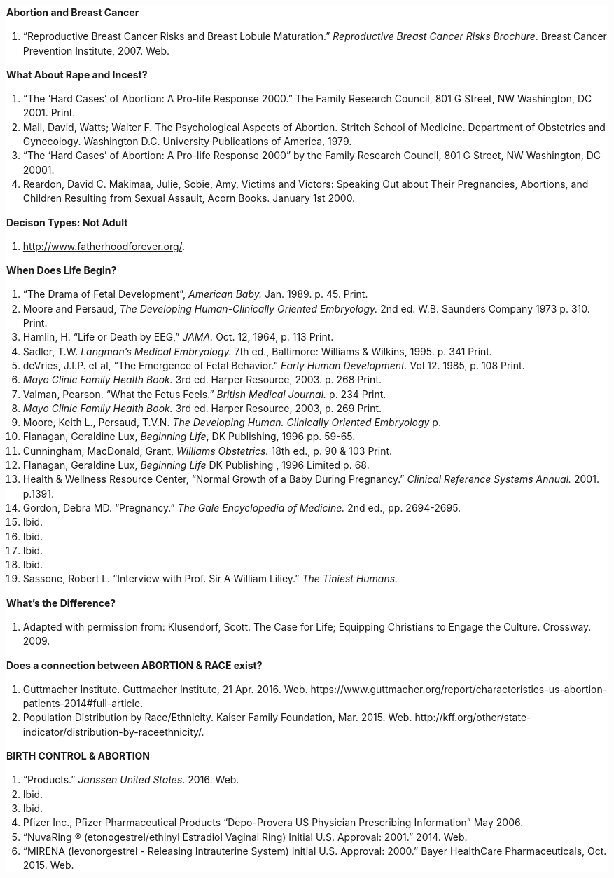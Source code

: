 <p><strong>Abortion and Breast Cancer </strong><ol><li>&ldquo;Reproductive Breast Cancer Risks and Breast Lobule Maturation.&rdquo; <em>Reproductive Breast Cancer Risks Brochure</em>. Breast Cancer Prevention Institute, 2007. Web.</li></ol></p>
<p><strong>What About Rape and Incest? </strong>
<ol><li> &ldquo;The &lsquo;Hard Cases&rsquo; of Abortion: A Pro-life Response 2000.&rdquo; The Family Research Council, 801 G Street, NW Washington, DC 2001. Print.  
</li><li> Mall, David, Watts; Walter F. The Psychological Aspects of Abortion. Stritch School of Medicine. Department of Obstetrics and Gynecology. Washington D.C. University Publications of America, 1979.  
</li><li> &ldquo;The &lsquo;Hard Cases&rsquo; of Abortion: A Pro-life Response 2000&rdquo; by the Family Research Council, 801 G Street, NW Washington, DC 20001.  
</li><li> Reardon, David C. Makimaa, Julie, Sobie, Amy, Victims and Victors: Speaking Out about Their Pregnancies, Abortions, and Children Resulting from Sexual Assault, Acorn Books. January 1st 2000. </li></ol></p>
<p><strong>Decison Types: Not Adult </strong><ol><li><a href="http://www.fatherhoodforever.org/">http://www.fatherhoodforever.org/</a>.</li></ol></p>
<p><strong>When Does Life Begin?</strong> <ol><li> &ldquo;The Drama of Fetal Development&rdquo;, <em>American Baby. </em>Jan. 1989. p. 45. Print.  
</li><li> Moore and Persaud, <em>The Developing Human-Clinically Oriented Embryology.</em> 2nd ed. W.B. Saunders Company 1973 p. 310. Print.  
</li><li> Hamlin, H. &ldquo;Life or Death by EEG,&rdquo; <em>JAMA.</em> Oct. 12, 1964, p. 113 Print.  
</li><li> Sadler, T.W. <em>Langman&rsquo;s Medical Embryology.</em> 7th ed., Baltimore: Williams &amp; Wilkins, 1995. p. 341 Print.  
</li><li> deVries, J.I.P. et al, &ldquo;The Emergence of Fetal Behavior.&rdquo; <em>Early Human Development. </em>Vol 12. 1985, p. 108 Print.  
</li><li> <em>Mayo Clinic Family Health Book.</em> 3rd ed. Harper Resource, 2003. p. 268 Print.  
</li><li> Valman, Pearson. &ldquo;What the Fetus Feels.&rdquo; <em>British Medical Journal.</em> p. 234 Print.  
</li><li> <em>Mayo Clinic Family Health Book.</em> 3rd ed. Harper Resource, 2003, p. 269 Print.  
</li><li> Moore, Keith L., Persaud, T.V.N. <em>The Developing Human. Clinically Oriented Embryology</em> p.  
</li><li> Flanagan, Geraldine Lux, <em>Beginning Life</em>, DK Publishing, 1996 pp. 59-65.  
</li><li> Cunningham, MacDonald, Grant, <em>Williams Obstetrics.</em> 18th ed., p. 90 &amp; 103 Print.  
</li><li> Flanagan, Geraldine Lux, <em>Beginning Life </em>DK Publishing , 1996 Limited p. 68.  
</li><li> Health &amp; Wellness Resource Center, &ldquo;Normal Growth of a Baby During Pregnancy.&rdquo; <em>Clinical Reference Systems Annual.</em> 2001. p.1391.  
</li><li> Gordon, Debra MD. &ldquo;Pregnancy.&rdquo; <em>The Gale Encyclopedia of Medicine.</em> 2nd ed., pp. 2694-2695.  
</li><li> Ibid.  
</li><li> Ibid.  
</li><li> Ibid.  
</li><li> Ibid.  
</li><li> Sassone, Robert L. &ldquo;Interview with Prof. Sir A William Liliey.&rdquo; <em>The Tiniest Humans.</em></li></ol></p>
<p><strong>What&rsquo;s the Difference?</strong> 
	<ol><li>Adapted with permission from: Klusendorf, Scott. The Case for Life; Equipping Christians to Engage the Culture. Crossway. 2009.</li></ol></p>
<p><strong>Does a connection between ABORTION &amp; RACE exist?</strong> <ol><li> Guttmacher Institute. Guttmacher Institute, 21 Apr. 2016. Web. https://www.guttmacher.org/report/characteristics-us-abortion-patients-2014#full-article.  
</li><li> Population Distribution by Race/Ethnicity. Kaiser Family Foundation, Mar. 2015. Web. http://kff.org/other/state-indicator/distribution-by-raceethnicity/.</li></ol></p>
<p><strong>BIRTH CONTROL &amp; ABORTION</strong> <ol><li>&ldquo;Products.&rdquo; <em>Janssen United States</em>. 2016. Web.  
</li><li> Ibid.  
</li><li> Ibid.  
</li><li> Pfizer Inc., Pfizer Pharmaceutical Products &ldquo;Depo-Provera US Physician Prescribing Information&rdquo; May 2006.  
</li><li> &ldquo;NuvaRing &reg; (etonogestrel/ethinyl Estradiol Vaginal Ring) Initial U.S. Approval: 2001.&rdquo; 2014. Web.  
</li><li> &ldquo;MIRENA (levonorgestrel - Releasing Intrauterine System) Initial U.S. Approval: 2000.&rdquo; Bayer HealthCare Pharmaceuticals, Oct. 2015. Web.  